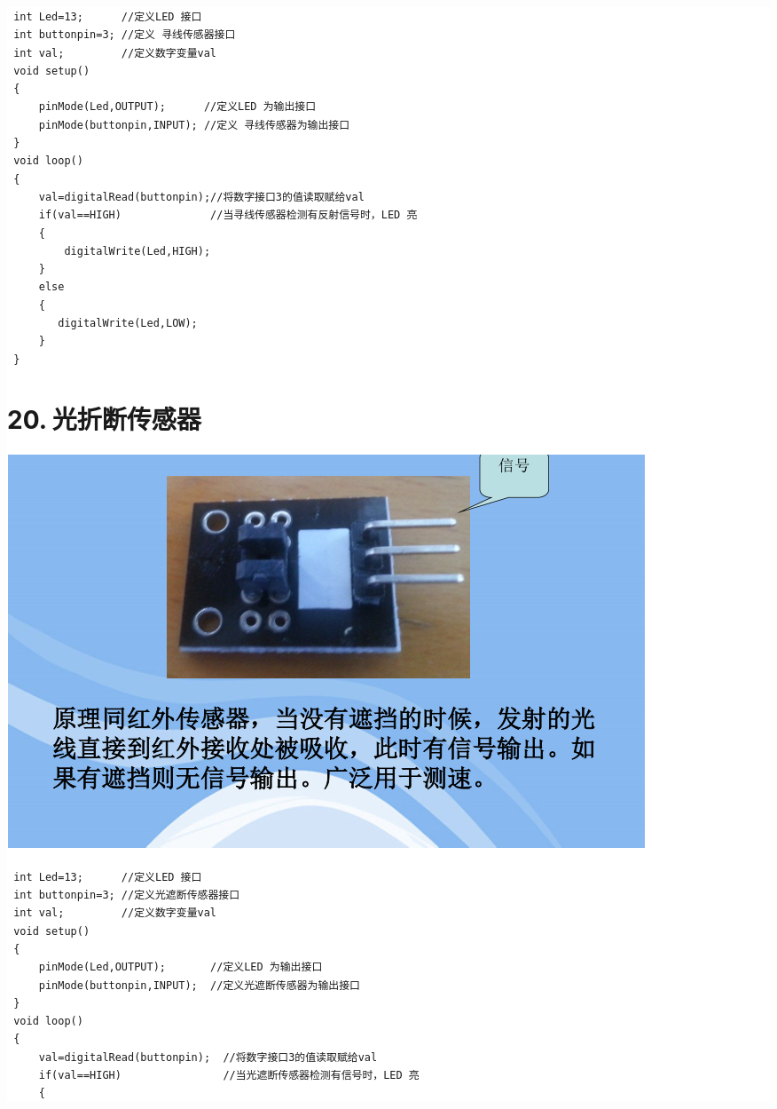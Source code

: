 ```
 int Led=13;      //定义LED 接口
 int buttonpin=3; //定义 寻线传感器接口
 int val;         //定义数字变量val
 void setup()
 {
     pinMode(Led,OUTPUT);      //定义LED 为输出接口
     pinMode(buttonpin,INPUT); //定义 寻线传感器为输出接口
 }
 void loop()
 {
     val=digitalRead(buttonpin);//将数字接口3的值读取赋给val
     if(val==HIGH)              //当寻线传感器检测有反射信号时，LED 亮
     {
    	 digitalWrite(Led,HIGH);
     }
     else
     {
     	digitalWrite(Led,LOW);
     }
 }
```

# 20. 光折断传感器

![image-20201021161946778](https://github.com/SmartArduino/zhdocs/raw/master/zhControlPanel/Sensor/image-20201021161946778.png)

```
 int Led=13;      //定义LED 接口
 int buttonpin=3; //定义光遮断传感器接口
 int val;         //定义数字变量val
 void setup()
 {
     pinMode(Led,OUTPUT);       //定义LED 为输出接口
     pinMode(buttonpin,INPUT);  //定义光遮断传感器为输出接口
 }
 void loop()
 {
     val=digitalRead(buttonpin);  //将数字接口3的值读取赋给val
     if(val==HIGH)                //当光遮断传感器检测有信号时，LED 亮
     {
```